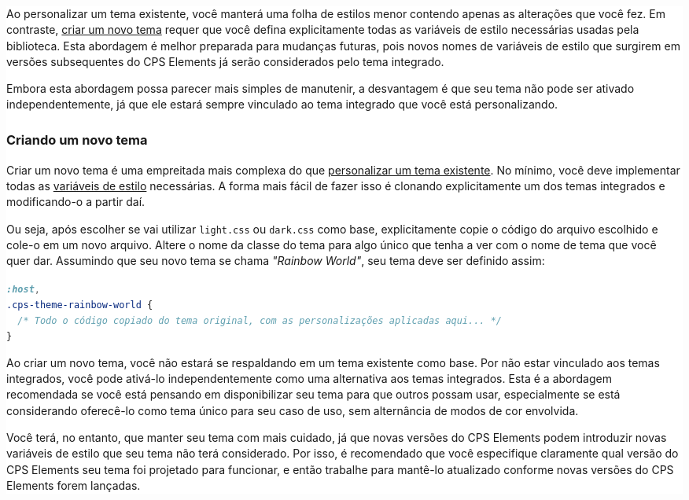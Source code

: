 Ao personalizar um tema existente, você manterá uma folha de estilos menor contendo apenas as alterações que você fez. Em contraste, [criar um novo tema](#criando-um-novo-tema) requer que você defina explicitamente todas as variáveis de estilo necessárias usadas pela biblioteca. Esta abordagem é melhor preparada para mudanças futuras, pois novos nomes de variáveis de estilo que surgirem em versões subsequentes do CPS Elements já serão considerados pelo tema integrado.

Embora esta abordagem possa parecer mais simples de manutenir, a desvantagem é que seu tema não pode ser ativado independentemente, já que ele estará sempre vinculado ao tema integrado que você está personalizando.

### Criando um novo tema

Criar um novo tema é uma empreitada mais complexa do que [personalizar um tema existente](#personalizando-um-tema-existente). No mínimo, você deve implementar todas as [variáveis de estilo](/fundamentos/personalizando#variáveis-de-estilo) necessárias. A forma mais fácil de fazer isso é clonando explicitamente um dos temas integrados e modificando-o a partir daí.

Ou seja, após escolher se vai utilizar `light.css` ou `dark.css` como base, explicitamente copie o código do arquivo escolhido e cole-o em um novo arquivo. Altere o nome da classe do tema para algo único que tenha a ver com o nome de tema que você quer dar. Assumindo que seu novo tema se chama _"Rainbow World"_, seu tema deve ser definido assim:

```css
:host,
.cps-theme-rainbow-world {
  /* Todo o código copiado do tema original, com as personalizações aplicadas aqui... */
}
```

Ao criar um novo tema, você não estará se respaldando em um tema existente como base. Por não estar vinculado aos temas integrados, você pode ativá-lo independentemente como uma alternativa aos temas integrados. Esta é a abordagem recomendada se você está pensando em disponibilizar seu tema para que outros possam usar, especialmente se está considerando oferecê-lo como tema único para seu caso de uso, sem alternância de modos de cor envolvida.

Você terá, no entanto, que manter seu tema com mais cuidado, já que novas versões do CPS Elements podem introduzir novas variáveis de estilo que seu tema não terá considerado. Por isso, é recomendado que você especifique claramente qual versão do CPS Elements seu tema foi projetado para funcionar, e então trabalhe para mantê-lo atualizado conforme novas versões do CPS Elements forem lançadas.
